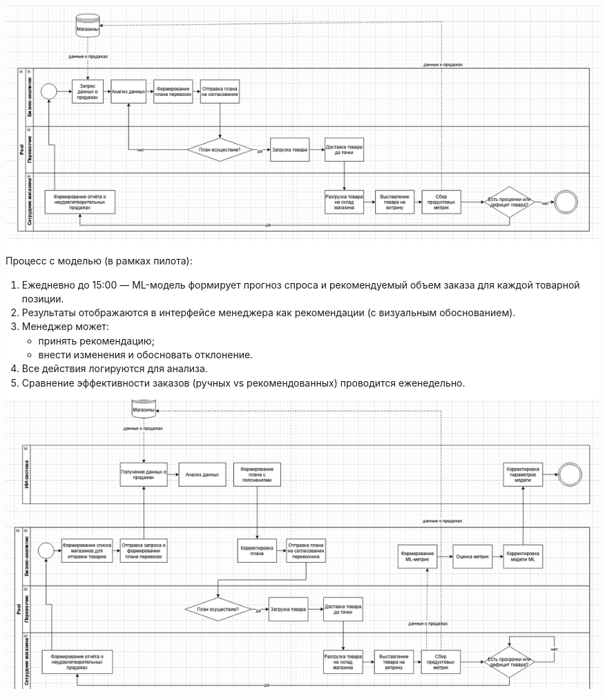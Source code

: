 ![bpmn-without-ai](img/bpmn_noai.png)

Процесс с моделью (в рамках пилота):

1) Ежедневно до 15:00 — ML-модель формирует прогноз спроса и рекомендуемый объем заказа для каждой товарной позиции.
2) Результаты отображаются в интерфейсе менеджера как рекомендации (с визуальным обоснованием).
3) Менеджер может:
    - принять рекомендацию;
    - внести изменения и обосновать отклонение.
4) Все действия логируются для анализа.
5) Сравнение эффективности заказов (ручных vs рекомендованных) проводится еженедельно.

![bpmn-with-ai](img/bpmn_withai.png)
